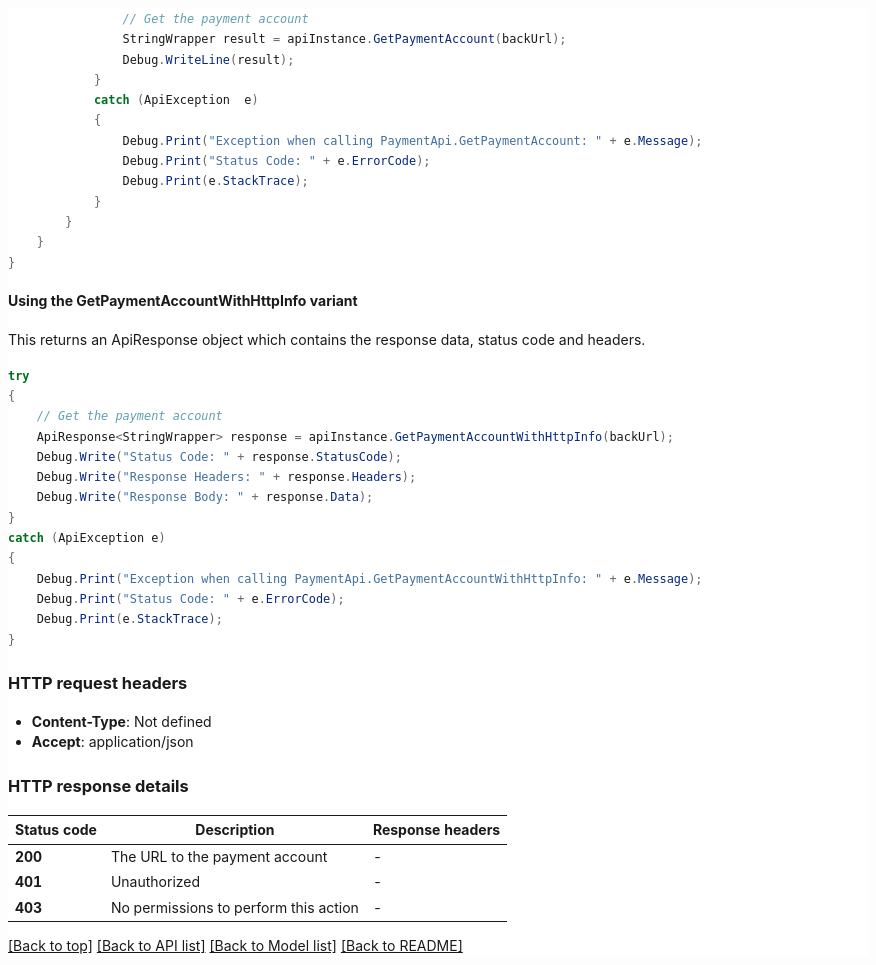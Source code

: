 ```csharp
                // Get the payment account
                StringWrapper result = apiInstance.GetPaymentAccount(backUrl);
                Debug.WriteLine(result);
            }
            catch (ApiException  e)
            {
                Debug.Print("Exception when calling PaymentApi.GetPaymentAccount: " + e.Message);
                Debug.Print("Status Code: " + e.ErrorCode);
                Debug.Print(e.StackTrace);
            }
        }
    }
}
```

#### Using the GetPaymentAccountWithHttpInfo variant
This returns an ApiResponse object which contains the response data, status code and headers.

```csharp
try
{
    // Get the payment account
    ApiResponse<StringWrapper> response = apiInstance.GetPaymentAccountWithHttpInfo(backUrl);
    Debug.Write("Status Code: " + response.StatusCode);
    Debug.Write("Response Headers: " + response.Headers);
    Debug.Write("Response Body: " + response.Data);
}
catch (ApiException e)
{
    Debug.Print("Exception when calling PaymentApi.GetPaymentAccountWithHttpInfo: " + e.Message);
    Debug.Print("Status Code: " + e.ErrorCode);
    Debug.Print(e.StackTrace);
}
```

### HTTP request headers

 - **Content-Type**: Not defined
 - **Accept**: application/json


### HTTP response details
| Status code | Description | Response headers |
|-------------|-------------|------------------|
| **200** | The URL to the payment account |  -  |
| **401** | Unauthorized |  -  |
| **403** | No permissions to perform this action |  -  |

[[Back to top]](#) [[Back to API list]](../README.md#documentation-for-api-endpoints) [[Back to Model list]](../README.md#documentation-for-models) [[Back to README]](../README.md)
